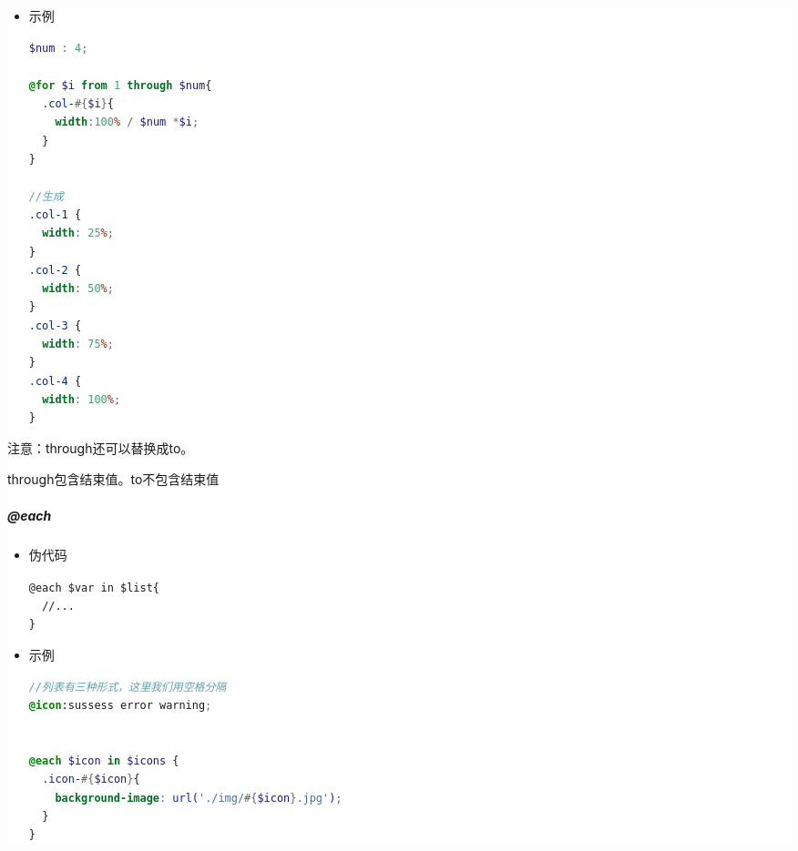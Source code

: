 * 示例

  ```scss
  $num : 4;
  
  @for $i from 1 through $num{
    .col-#{$i}{
      width:100% / $num *$i;
    }
  }
  
  //生成
  .col-1 {
    width: 25%;
  }
  .col-2 {
    width: 50%;
  }
  .col-3 {
    width: 75%;
  }
  .col-4 {
    width: 100%;
  }
  ```

  

注意：through还可以替换成to。

through包含结束值。to不包含结束值

##### @each

* 伪代码

  ```
  @each $var in $list{
  	//...
  }
  ```

* 示例

  ```scss
  //列表有三种形式，这里我们用空格分隔
  @icon:sussess error warning;
  
  
  @each $icon in $icons {
    .icon-#{$icon}{
      background-image: url('./img/#{$icon}.jpg');
    }
  }
  ```

  